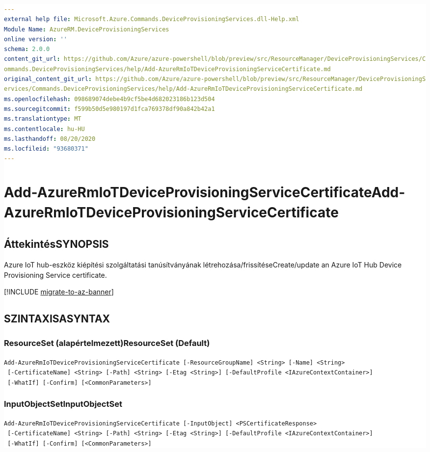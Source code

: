 ```yaml
---
external help file: Microsoft.Azure.Commands.DeviceProvisioningServices.dll-Help.xml
Module Name: AzureRM.DeviceProvisioningServices
online version: ''
schema: 2.0.0
content_git_url: https://github.com/Azure/azure-powershell/blob/preview/src/ResourceManager/DeviceProvisioningServices/Commands.DeviceProvisioningServices/help/Add-AzureRmIoTDeviceProvisioningServiceCertificate.md
original_content_git_url: https://github.com/Azure/azure-powershell/blob/preview/src/ResourceManager/DeviceProvisioningServices/Commands.DeviceProvisioningServices/help/Add-AzureRmIoTDeviceProvisioningServiceCertificate.md
ms.openlocfilehash: 098689074debe4b9cf5be4d682023186b123d504
ms.sourcegitcommit: f599b50d5e980197d1fca769378df90a842b42a1
ms.translationtype: MT
ms.contentlocale: hu-HU
ms.lasthandoff: 08/20/2020
ms.locfileid: "93680371"
---
```

# <span data-ttu-id="7bdf2-101">Add-AzureRmIoTDeviceProvisioningServiceCertificate</span><span class="sxs-lookup"><span data-stu-id="7bdf2-101">Add-AzureRmIoTDeviceProvisioningServiceCertificate</span></span>

## <span data-ttu-id="7bdf2-102">Áttekintés</span><span class="sxs-lookup"><span data-stu-id="7bdf2-102">SYNOPSIS</span></span>
<span data-ttu-id="7bdf2-103">Azure IoT hub-eszköz kiépítési szolgáltatási tanúsítványának létrehozása/frissítése</span><span class="sxs-lookup"><span data-stu-id="7bdf2-103">Create/update an Azure IoT Hub Device Provisioning Service certificate.</span></span>

[!INCLUDE [migrate-to-az-banner](../../includes/migrate-to-az-banner.md)]

## <span data-ttu-id="7bdf2-104">SZINTAXISA</span><span class="sxs-lookup"><span data-stu-id="7bdf2-104">SYNTAX</span></span>

### <span data-ttu-id="7bdf2-105">ResourceSet (alapértelmezett)</span><span class="sxs-lookup"><span data-stu-id="7bdf2-105">ResourceSet (Default)</span></span>
```
Add-AzureRmIoTDeviceProvisioningServiceCertificate [-ResourceGroupName] <String> [-Name] <String>
 [-CertificateName] <String> [-Path] <String> [-Etag <String>] [-DefaultProfile <IAzureContextContainer>]
 [-WhatIf] [-Confirm] [<CommonParameters>]
```

### <span data-ttu-id="7bdf2-106">InputObjectSet</span><span class="sxs-lookup"><span data-stu-id="7bdf2-106">InputObjectSet</span></span>
```
Add-AzureRmIoTDeviceProvisioningServiceCertificate [-InputObject] <PSCertificateResponse>
 [-CertificateName] <String> [-Path] <String> [-Etag <String>] [-DefaultProfile <IAzureContextContainer>]
 [-WhatIf] [-Confirm] [<CommonParameters>]
```

